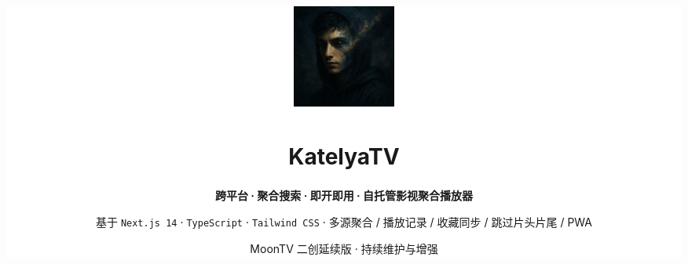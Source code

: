 <div align="center">
  <img src="public/logo.png" alt="KatelyaTV Logo" width="128" />

  <h1>KatelyaTV</h1>
  <p><strong>跨平台 · 聚合搜索 · 即开即用 · 自托管影视聚合播放器</strong></p>
  <p>基于 <code>Next.js 14</code> · <code>TypeScript</code> · <code>Tailwind CSS</code> · 多源聚合 / 播放记录 / 收藏同步 / 跳过片头片尾 / PWA</p>
  <p>MoonTV 二创延续版 · 持续维护与增强</p>
  
